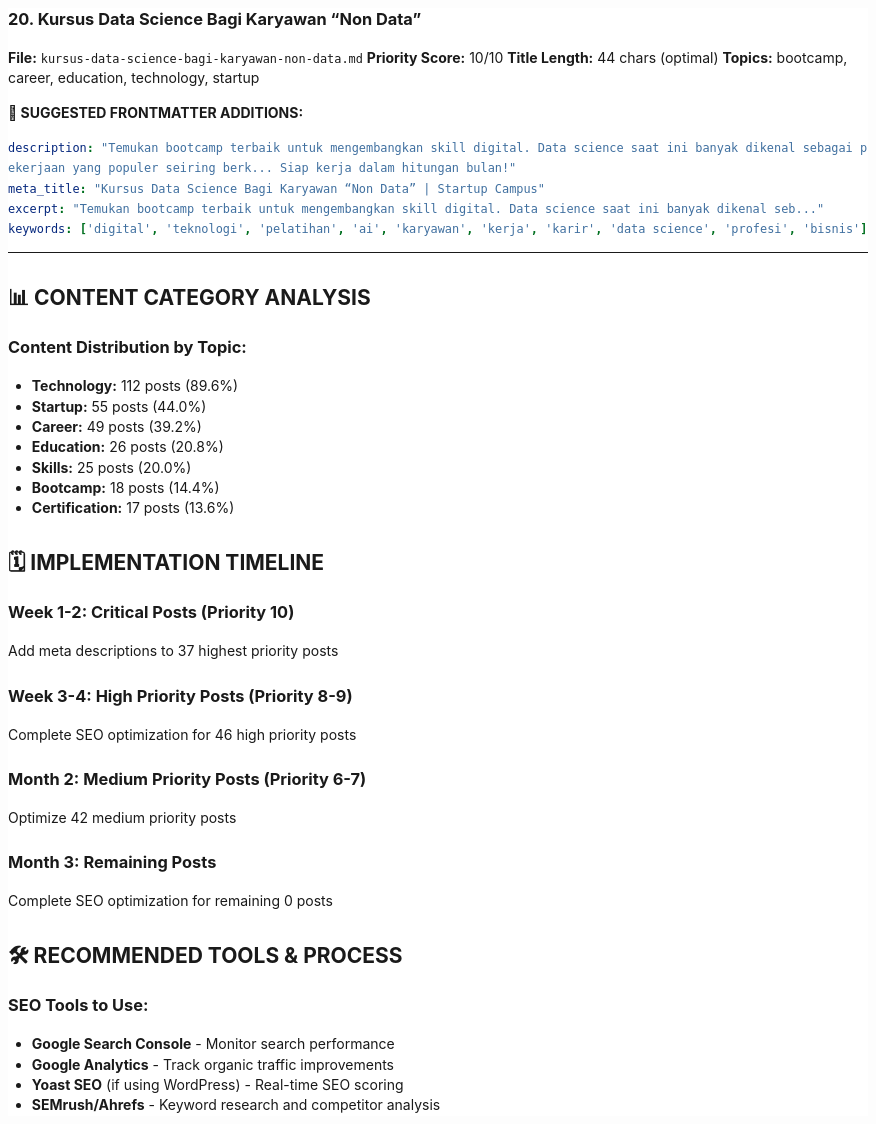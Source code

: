 ### 20. Kursus Data Science Bagi Karyawan “Non Data”
**File:** `kursus-data-science-bagi-karyawan-non-data.md`
**Priority Score:** 10/10
**Title Length:** 44 chars (optimal)
**Topics:** bootcamp, career, education, technology, startup

**🔧 SUGGESTED FRONTMATTER ADDITIONS:**
```yaml
description: "Temukan bootcamp terbaik untuk mengembangkan skill digital. Data science saat ini banyak dikenal sebagai pekerjaan yang populer seiring berk... Siap kerja dalam hitungan bulan!"
meta_title: "Kursus Data Science Bagi Karyawan “Non Data” | Startup Campus"
excerpt: "Temukan bootcamp terbaik untuk mengembangkan skill digital. Data science saat ini banyak dikenal seb..."
keywords: ['digital', 'teknologi', 'pelatihan', 'ai', 'karyawan', 'kerja', 'karir', 'data science', 'profesi', 'bisnis']
```

---

## 📊 CONTENT CATEGORY ANALYSIS

### Content Distribution by Topic:
- **Technology:** 112 posts (89.6%)
- **Startup:** 55 posts (44.0%)
- **Career:** 49 posts (39.2%)
- **Education:** 26 posts (20.8%)
- **Skills:** 25 posts (20.0%)
- **Bootcamp:** 18 posts (14.4%)
- **Certification:** 17 posts (13.6%)

## 🗓️ IMPLEMENTATION TIMELINE

### Week 1-2: Critical Posts (Priority 10)
Add meta descriptions to 37 highest priority posts

### Week 3-4: High Priority Posts (Priority 8-9)
Complete SEO optimization for 46 high priority posts

### Month 2: Medium Priority Posts (Priority 6-7)
Optimize 42 medium priority posts

### Month 3: Remaining Posts
Complete SEO optimization for remaining 0 posts

## 🛠️ RECOMMENDED TOOLS & PROCESS

### SEO Tools to Use:
- **Google Search Console** - Monitor search performance
- **Google Analytics** - Track organic traffic improvements
- **Yoast SEO** (if using WordPress) - Real-time SEO scoring
- **SEMrush/Ahrefs** - Keyword research and competitor analysis

